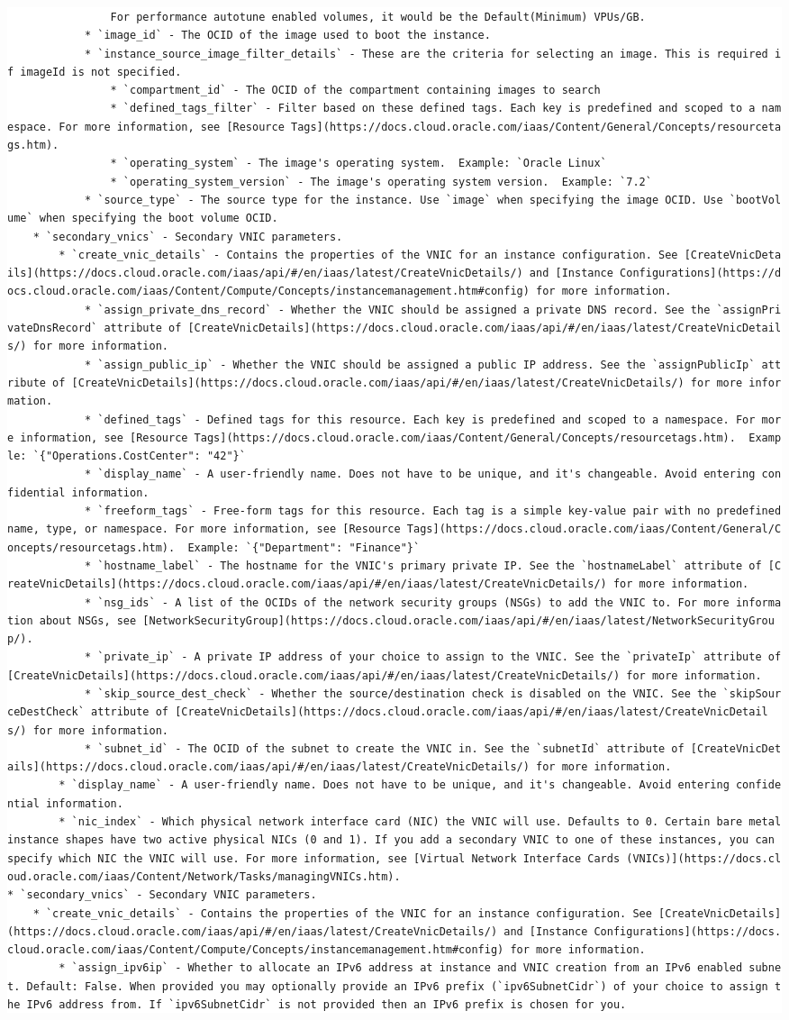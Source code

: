 					For performance autotune enabled volumes, it would be the Default(Minimum) VPUs/GB. 
				* `image_id` - The OCID of the image used to boot the instance.
				* `instance_source_image_filter_details` - These are the criteria for selecting an image. This is required if imageId is not specified.
					* `compartment_id` - The OCID of the compartment containing images to search
					* `defined_tags_filter` - Filter based on these defined tags. Each key is predefined and scoped to a namespace. For more information, see [Resource Tags](https://docs.cloud.oracle.com/iaas/Content/General/Concepts/resourcetags.htm). 
					* `operating_system` - The image's operating system.  Example: `Oracle Linux` 
					* `operating_system_version` - The image's operating system version.  Example: `7.2` 
				* `source_type` - The source type for the instance. Use `image` when specifying the image OCID. Use `bootVolume` when specifying the boot volume OCID. 
		* `secondary_vnics` - Secondary VNIC parameters.
			* `create_vnic_details` - Contains the properties of the VNIC for an instance configuration. See [CreateVnicDetails](https://docs.cloud.oracle.com/iaas/api/#/en/iaas/latest/CreateVnicDetails/) and [Instance Configurations](https://docs.cloud.oracle.com/iaas/Content/Compute/Concepts/instancemanagement.htm#config) for more information. 
				* `assign_private_dns_record` - Whether the VNIC should be assigned a private DNS record. See the `assignPrivateDnsRecord` attribute of [CreateVnicDetails](https://docs.cloud.oracle.com/iaas/api/#/en/iaas/latest/CreateVnicDetails/) for more information. 
				* `assign_public_ip` - Whether the VNIC should be assigned a public IP address. See the `assignPublicIp` attribute of [CreateVnicDetails](https://docs.cloud.oracle.com/iaas/api/#/en/iaas/latest/CreateVnicDetails/) for more information. 
				* `defined_tags` - Defined tags for this resource. Each key is predefined and scoped to a namespace. For more information, see [Resource Tags](https://docs.cloud.oracle.com/iaas/Content/General/Concepts/resourcetags.htm).  Example: `{"Operations.CostCenter": "42"}` 
				* `display_name` - A user-friendly name. Does not have to be unique, and it's changeable. Avoid entering confidential information. 
				* `freeform_tags` - Free-form tags for this resource. Each tag is a simple key-value pair with no predefined name, type, or namespace. For more information, see [Resource Tags](https://docs.cloud.oracle.com/iaas/Content/General/Concepts/resourcetags.htm).  Example: `{"Department": "Finance"}` 
				* `hostname_label` - The hostname for the VNIC's primary private IP. See the `hostnameLabel` attribute of [CreateVnicDetails](https://docs.cloud.oracle.com/iaas/api/#/en/iaas/latest/CreateVnicDetails/) for more information. 
				* `nsg_ids` - A list of the OCIDs of the network security groups (NSGs) to add the VNIC to. For more information about NSGs, see [NetworkSecurityGroup](https://docs.cloud.oracle.com/iaas/api/#/en/iaas/latest/NetworkSecurityGroup/). 
				* `private_ip` - A private IP address of your choice to assign to the VNIC. See the `privateIp` attribute of [CreateVnicDetails](https://docs.cloud.oracle.com/iaas/api/#/en/iaas/latest/CreateVnicDetails/) for more information. 
				* `skip_source_dest_check` - Whether the source/destination check is disabled on the VNIC. See the `skipSourceDestCheck` attribute of [CreateVnicDetails](https://docs.cloud.oracle.com/iaas/api/#/en/iaas/latest/CreateVnicDetails/) for more information. 
				* `subnet_id` - The OCID of the subnet to create the VNIC in. See the `subnetId` attribute of [CreateVnicDetails](https://docs.cloud.oracle.com/iaas/api/#/en/iaas/latest/CreateVnicDetails/) for more information. 
			* `display_name` - A user-friendly name. Does not have to be unique, and it's changeable. Avoid entering confidential information. 
			* `nic_index` - Which physical network interface card (NIC) the VNIC will use. Defaults to 0. Certain bare metal instance shapes have two active physical NICs (0 and 1). If you add a secondary VNIC to one of these instances, you can specify which NIC the VNIC will use. For more information, see [Virtual Network Interface Cards (VNICs)](https://docs.cloud.oracle.com/iaas/Content/Network/Tasks/managingVNICs.htm). 
	* `secondary_vnics` - Secondary VNIC parameters.
		* `create_vnic_details` - Contains the properties of the VNIC for an instance configuration. See [CreateVnicDetails](https://docs.cloud.oracle.com/iaas/api/#/en/iaas/latest/CreateVnicDetails/) and [Instance Configurations](https://docs.cloud.oracle.com/iaas/Content/Compute/Concepts/instancemanagement.htm#config) for more information. 
			* `assign_ipv6ip` - Whether to allocate an IPv6 address at instance and VNIC creation from an IPv6 enabled subnet. Default: False. When provided you may optionally provide an IPv6 prefix (`ipv6SubnetCidr`) of your choice to assign the IPv6 address from. If `ipv6SubnetCidr` is not provided then an IPv6 prefix is chosen for you. 
